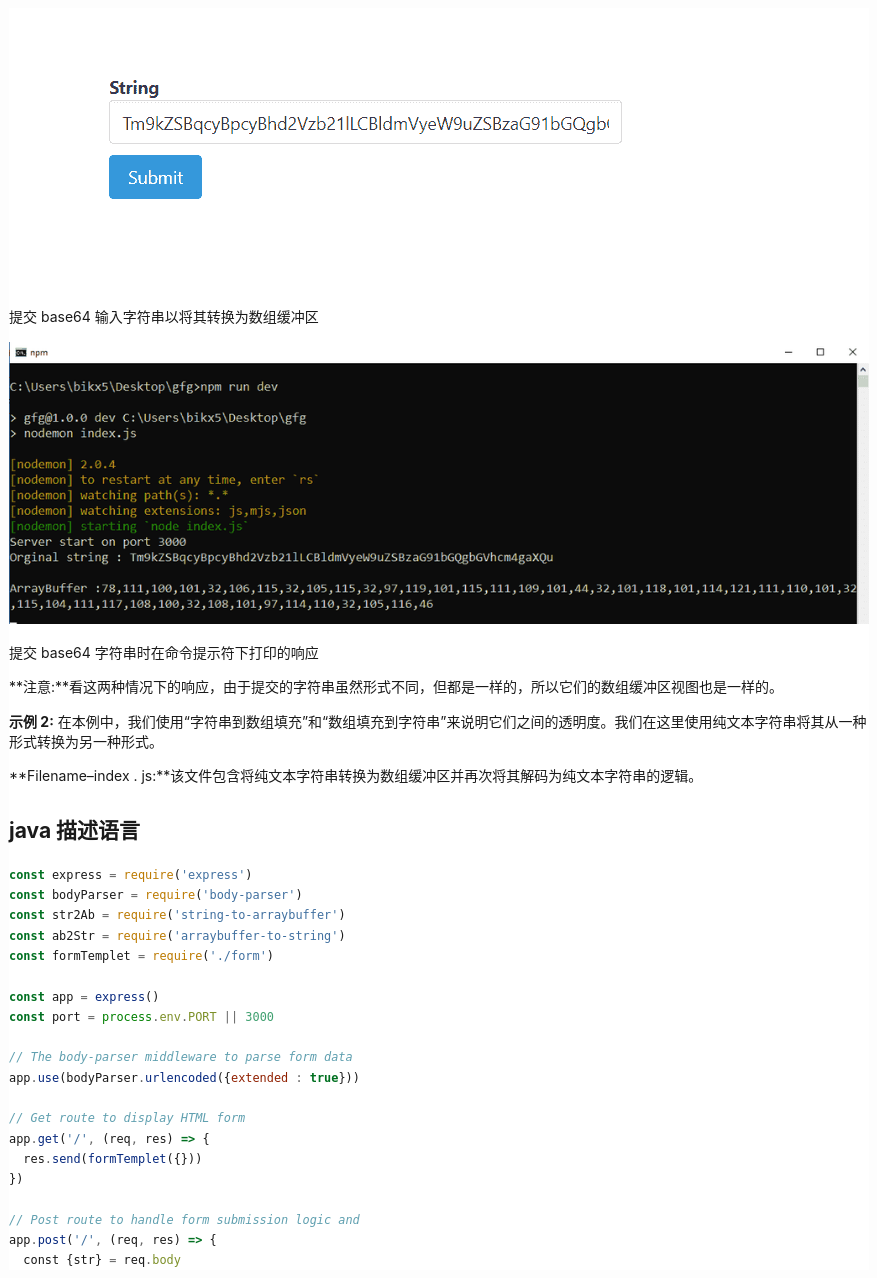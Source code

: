![](img/3632d00221af60a4a939e84ac5c514f3.png)

提交 base64 输入字符串以将其转换为数组缓冲区

![](img/5e93f56b9d20a177be1f8ad99e980c23.png)

提交 base64 字符串时在命令提示符下打印的响应

**注意:**看这两种情况下的响应，由于提交的字符串虽然形式不同，但都是一样的，所以它们的数组缓冲区视图也是一样的。

**示例 2:** 在本例中，我们使用“字符串到数组填充”和“数组填充到字符串”来说明它们之间的透明度。我们在这里使用纯文本字符串将其从一种形式转换为另一种形式。

**Filename–index . js:**该文件包含将纯文本字符串转换为数组缓冲区并再次将其解码为纯文本字符串的逻辑。

## java 描述语言

```js
const express = require('express')
const bodyParser = require('body-parser')
const str2Ab = require('string-to-arraybuffer')
const ab2Str = require('arraybuffer-to-string')
const formTemplet = require('./form')

const app = express()
const port = process.env.PORT || 3000

// The body-parser middleware to parse form data
app.use(bodyParser.urlencoded({extended : true}))

// Get route to display HTML form
app.get('/', (req, res) => {
  res.send(formTemplet({}))
})

// Post route to handle form submission logic and
app.post('/', (req, res) => {
  const {str} = req.body
```